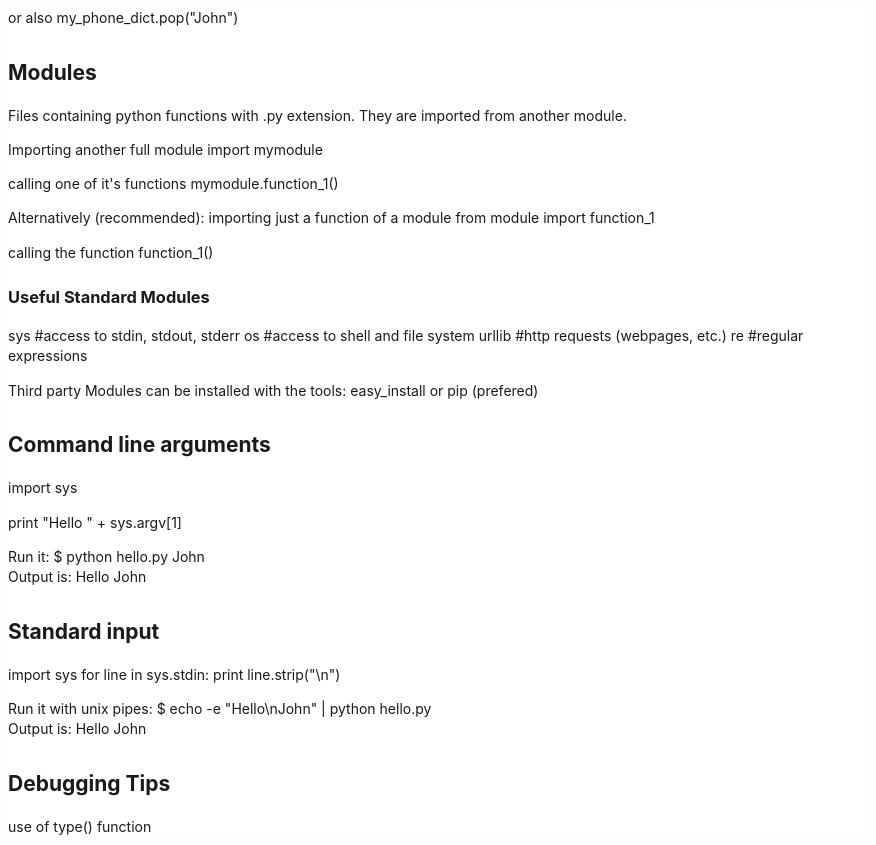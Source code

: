 or also
my_phone_dict.pop("John")

## Modules
Files containing python functions with .py extension. They are imported from another module.

Importing another full module
import mymodule

calling one of it's functions
mymodule.function_1()

Alternatively (recommended):
importing just a function of a module
from module import function_1

calling the function
function_1()


### Useful Standard Modules
sys       #access to stdin, stdout, stderr
os        #access to shell and file system
urllib    #http requests (webpages, etc.)
re        #regular expressions

Third party Modules can be installed with the tools: easy_install or pip (prefered)


## Command line arguments
import sys

print "Hello " + sys.argv[1]

Run it:
$ python hello.py John  
Output is: Hello John

## Standard input
import sys
for line in sys.stdin:
  print line.strip("\n")

Run it with unix pipes:
$ echo -e "Hello\nJohn" | python hello.py  
Output is:
Hello
John


## Debugging Tips

use of type() function
